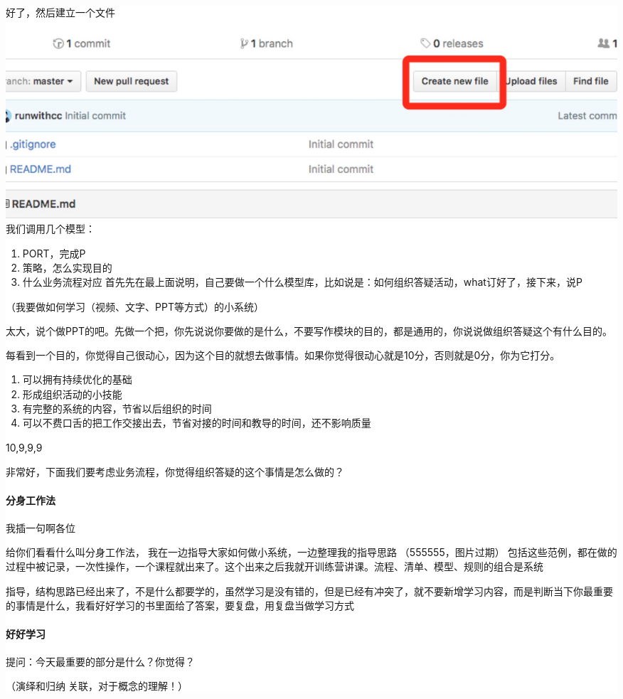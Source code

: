 好了，然后建立一个文件

![](./_image/6f1fb9866e2edda22b1af055946fb50.jpg)
我们调用几个模型：

1. PORT，完成P
2. 策略，怎么实现目的
3. 什么业务流程对应
首先先在最上面说明，自己要做一个什么模型库，比如说是：如何组织答疑活动，what订好了，接下来，说P

（我要做如何学习（视频、文字、PPT等方式）的小系统）

太大，说个做PPT的吧。先做一个把，你先说说你要做的是什么，不要写作模块的目的，都是通用的，你说说做组织答疑这个有什么目的。

每看到一个目的，你觉得自己很动心，因为这个目的就想去做事情。如果你觉得很动心就是10分，否则就是0分，你为它打分。

1. 可以拥有持续优化的基础
2. 形成组织活动的小技能
3. 有完整的系统的内容，节省以后组织的时间
4. 可以不费口舌的把工作交接出去，节省对接的时间和教导的时间，还不影响质量

10,9,9,9

非常好，下面我们要考虑业务流程，你觉得组织答疑的这个事情是怎么做的？

#### 分身工作法

我插一句啊各位

给你们看看什么叫分身工作法，
我在一边指导大家如何做小系统，一边整理我的指导思路
（555555，图片过期）
包括这些范例，都在做的过程中被记录，一次性操作，一个课程就出来了。这个出来之后我就开训练营讲课。流程、清单、模型、规则的组合是系统

指导，结构思路已经出来了，不是什么都要学的，虽然学习是没有错的，但是已经有冲突了，就不要新增学习内容，而是判断当下你最重要的事情是什么，我看好好学习的书里面给了答案，要复盘，用复盘当做学习方式

#### 好好学习

提问：今天最重要的部分是什么？你觉得？

（演绎和归纳 关联，对于概念的理解！）
